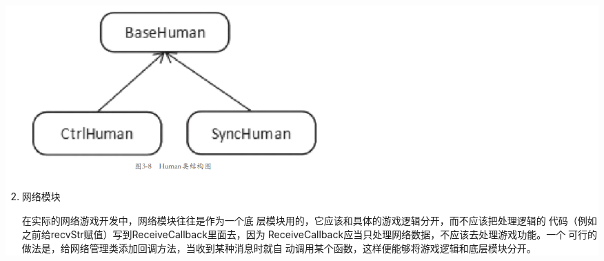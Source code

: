    <img src="./3.png" alt="2" style="zoom:67%;" />

2. 网络模块

   在实际的网络游戏开发中，网络模块往往是作为一个底 层模块用的，它应该和具体的游戏逻辑分开，而不应该把处理逻辑的 代码（例如之前给recvStr赋值）写到ReceiveCallback里面去，因为 ReceiveCallback应当只处理网络数据，不应该去处理游戏功能。一个 可行的做法是，给网络管理类添加回调方法，当收到某种消息时就自 动调用某个函数，这样便能够将游戏逻辑和底层模块分开。
